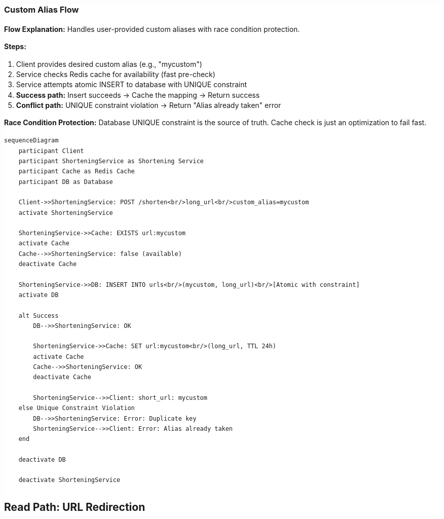 ### Custom Alias Flow

**Flow Explanation:**
Handles user-provided custom aliases with race condition protection.

**Steps:**
1. Client provides desired custom alias (e.g., "mycustom")
2. Service checks Redis cache for availability (fast pre-check)
3. Service attempts atomic INSERT to database with UNIQUE constraint
4. **Success path:** Insert succeeds → Cache the mapping → Return success
5. **Conflict path:** UNIQUE constraint violation → Return "Alias already taken" error

**Race Condition Protection:** Database UNIQUE constraint is the source of truth. Cache check is just an optimization to fail fast.

```mermaid
sequenceDiagram
    participant Client
    participant ShorteningService as Shortening Service
    participant Cache as Redis Cache
    participant DB as Database

    Client->>ShorteningService: POST /shorten<br/>long_url<br/>custom_alias=mycustom
    activate ShorteningService
    
    ShorteningService->>Cache: EXISTS url:mycustom
    activate Cache
    Cache-->>ShorteningService: false (available)
    deactivate Cache
    
    ShorteningService->>DB: INSERT INTO urls<br/>(mycustom, long_url)<br/>[Atomic with constraint]
    activate DB
    
    alt Success
        DB-->>ShorteningService: OK
        
        ShorteningService->>Cache: SET url:mycustom<br/>(long_url, TTL 24h)
        activate Cache
        Cache-->>ShorteningService: OK
        deactivate Cache
        
        ShorteningService-->>Client: short_url: mycustom
    else Unique Constraint Violation
        DB-->>ShorteningService: Error: Duplicate key
        ShorteningService-->>Client: Error: Alias already taken
    end
    
    deactivate DB
    
    deactivate ShorteningService
```

## Read Path: URL Redirection
